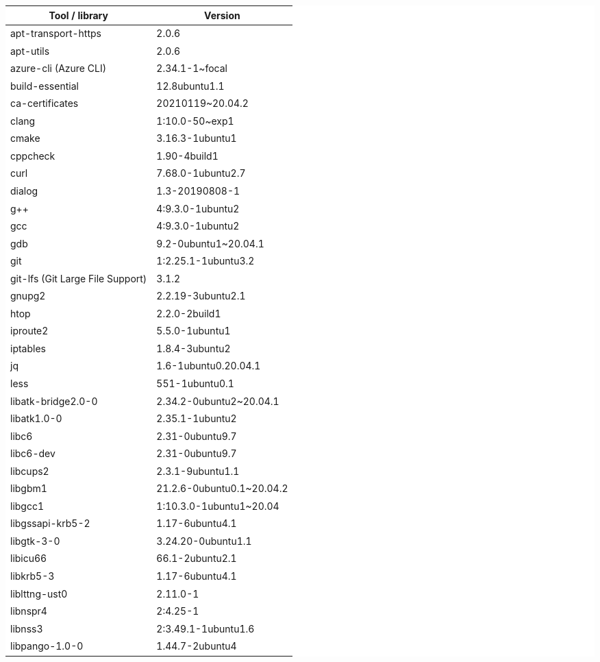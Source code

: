 | Tool / library                   | Version                           |
| -------------------------------- | --------------------------------- |
| apt-transport-https              | 2.0.6                             |
| apt-utils                        | 2.0.6                             |
| azure-cli (Azure CLI)            | 2.34.1-1~focal                    |
| build-essential                  | 12.8ubuntu1.1                     |
| ca-certificates                  | 20210119~20.04.2                  |
| clang                            | 1:10.0-50~exp1                    |
| cmake                            | 3.16.3-1ubuntu1                   |
| cppcheck                         | 1.90-4build1                      |
| curl                             | 7.68.0-1ubuntu2.7                 |
| dialog                           | 1.3-20190808-1                    |
| g++                              | 4:9.3.0-1ubuntu2                  |
| gcc                              | 4:9.3.0-1ubuntu2                  |
| gdb                              | 9.2-0ubuntu1~20.04.1              |
| git                              | 1:2.25.1-1ubuntu3.2               |
| git-lfs (Git Large File Support) | 3.1.2                             |
| gnupg2                           | 2.2.19-3ubuntu2.1                 |
| htop                             | 2.2.0-2build1                     |
| iproute2                         | 5.5.0-1ubuntu1                    |
| iptables                         | 1.8.4-3ubuntu2                    |
| jq                               | 1.6-1ubuntu0.20.04.1              |
| less                             | 551-1ubuntu0.1                    |
| libatk-bridge2.0-0               | 2.34.2-0ubuntu2~20.04.1           |
| libatk1.0-0                      | 2.35.1-1ubuntu2                   |
| libc6                            | 2.31-0ubuntu9.7                   |
| libc6-dev                        | 2.31-0ubuntu9.7                   |
| libcups2                         | 2.3.1-9ubuntu1.1                  |
| libgbm1                          | 21.2.6-0ubuntu0.1~20.04.2         |
| libgcc1                          | 1:10.3.0-1ubuntu1~20.04           |
| libgssapi-krb5-2                 | 1.17-6ubuntu4.1                   |
| libgtk-3-0                       | 3.24.20-0ubuntu1.1                |
| libicu66                         | 66.1-2ubuntu2.1                   |
| libkrb5-3                        | 1.17-6ubuntu4.1                   |
| liblttng-ust0                    | 2.11.0-1                          |
| libnspr4                         | 2:4.25-1                          |
| libnss3                          | 2:3.49.1-1ubuntu1.6               |
| libpango-1.0-0                   | 1.44.7-2ubuntu4                   |